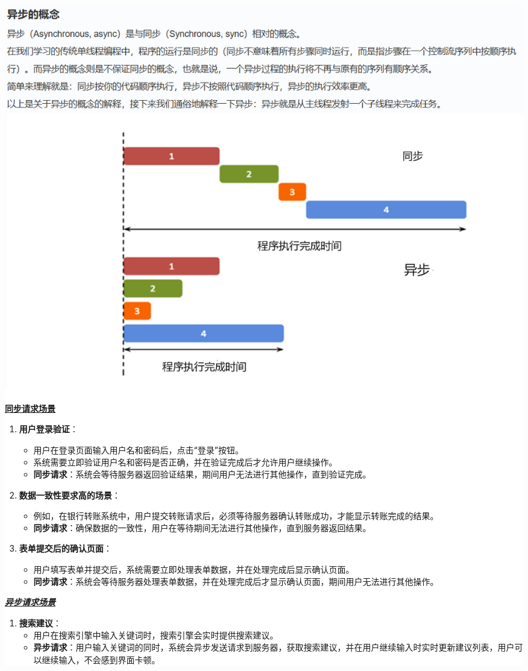 ![QQ_1742012407781](./assets/QQ_1742012407781.png)

<u>**同步请求场景**</u>

1. **用户登录验证**：
   - 用户在登录页面输入用户名和密码后，点击“登录”按钮。
   - 系统需要立即验证用户名和密码是否正确，并在验证完成后才允许用户继续操作。
   - **同步请求**：系统会等待服务器返回验证结果，期间用户无法进行其他操作，直到验证完成。

2. **数据一致性要求高的场景**：
   - 例如，在银行转账系统中，用户提交转账请求后，必须等待服务器确认转账成功，才能显示转账完成的结果。
   - **同步请求**：确保数据的一致性，用户在等待期间无法进行其他操作，直到服务器返回结果。

3. **表单提交后的确认页面**：
   - 用户填写表单并提交后，系统需要立即处理表单数据，并在处理完成后显示确认页面。
   - **同步请求**：系统会等待服务器处理表单数据，并在处理完成后才显示确认页面，期间用户无法进行其他操作。

***<u>异步请求场景</u>***

1. **搜索建议**：
   - 用户在搜索引擎中输入关键词时，搜索引擎会实时提供搜索建议。
   - **异步请求**：用户输入关键词的同时，系统会异步发送请求到服务器，获取搜索建议，并在用户继续输入时实时更新建议列表，用户可以继续输入，不会感到界面卡顿。
